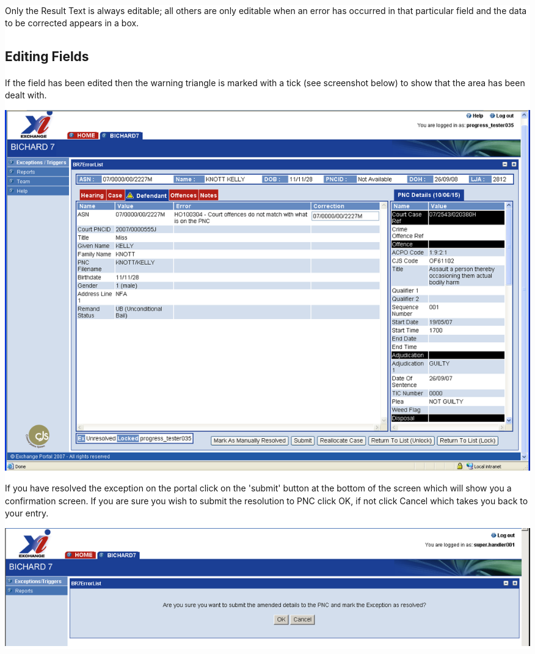 Only the Result Text is always editable; all others are only editable when an error has occurred in that particular field and the data to be corrected appears in a box.

## Editing Fields

If the field has been edited then the warning triangle is marked with a tick (see screenshot below) to show that the area has been dealt with.

![Bichard editable field](image3.png)

If you have resolved the exception on the portal click on the 'submit' button at the bottom of the screen which will show you a confirmation screen. If you are sure you wish to submit the resolution to PNC click OK, if not click Cancel which takes you back to your entry.

![Submit confirmation](image4.png)
